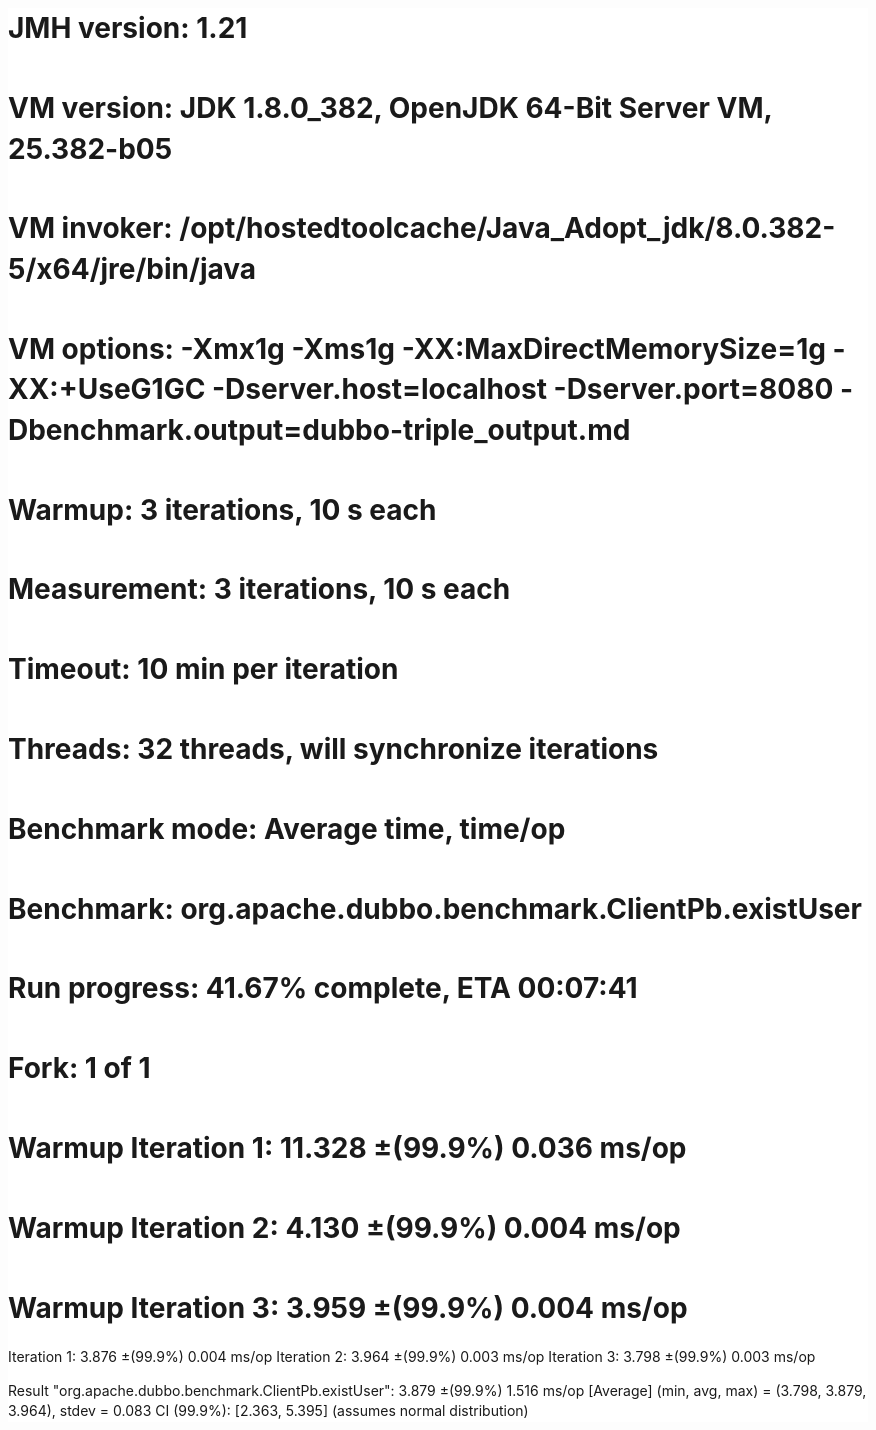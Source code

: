 
# JMH version: 1.21
# VM version: JDK 1.8.0_382, OpenJDK 64-Bit Server VM, 25.382-b05
# VM invoker: /opt/hostedtoolcache/Java_Adopt_jdk/8.0.382-5/x64/jre/bin/java
# VM options: -Xmx1g -Xms1g -XX:MaxDirectMemorySize=1g -XX:+UseG1GC -Dserver.host=localhost -Dserver.port=8080 -Dbenchmark.output=dubbo-triple_output.md
# Warmup: 3 iterations, 10 s each
# Measurement: 3 iterations, 10 s each
# Timeout: 10 min per iteration
# Threads: 32 threads, will synchronize iterations
# Benchmark mode: Average time, time/op
# Benchmark: org.apache.dubbo.benchmark.ClientPb.existUser

# Run progress: 41.67% complete, ETA 00:07:41
# Fork: 1 of 1
# Warmup Iteration   1: 11.328 ±(99.9%) 0.036 ms/op
# Warmup Iteration   2: 4.130 ±(99.9%) 0.004 ms/op
# Warmup Iteration   3: 3.959 ±(99.9%) 0.004 ms/op
Iteration   1: 3.876 ±(99.9%) 0.004 ms/op
Iteration   2: 3.964 ±(99.9%) 0.003 ms/op
Iteration   3: 3.798 ±(99.9%) 0.003 ms/op


Result "org.apache.dubbo.benchmark.ClientPb.existUser":
  3.879 ±(99.9%) 1.516 ms/op [Average]
  (min, avg, max) = (3.798, 3.879, 3.964), stdev = 0.083
  CI (99.9%): [2.363, 5.395] (assumes normal distribution)
